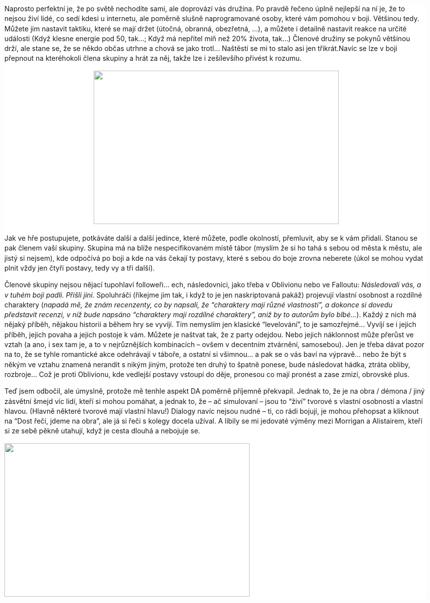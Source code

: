   <p>
    Naprosto perfektní je, že po světě nechodíte sami, ale doprovází vás družina. Po pravdě řečeno úplně nejlepší na ní je, že to nejsou živí lidé, co sedí kdesi u internetu, ale poměrně slušně naprogramované osoby, které vám pomohou v boji. Většinou tedy. Můžete jim nastavit taktiku, které se mají držet (útočná, obranná, obezřetná, &#8230;), a můžete i detailně nastavit reakce na určité události (Když klesne energie pod 50, tak&#8230;; Když má nepřítel míň než 20% života, tak&#8230;) Členové družiny se pokynů většinou drží, ale stane se, že se někdo občas utrhne a chová se jako trotl&#8230; Naštěstí se mi to stalo asi jen třikrát.Navíc se lze v boji přepnout na kteréhokoli člena skupiny a hrát za něj, takže lze i zešílevšího přivést k rozumu.
  </p>
  
  <p style="text-align: center;">
     <a href="http://www.oldplayer.cz/wp-content/uploads/2011/09/da2.jpg"><img class="size-full wp-image-13 aligncenter" title="da2" src="http://www.oldplayer.cz/wp-content/uploads/2011/09/da2.jpg" alt="" width="500" height="313" srcset="https://oldplayer.cz/wp-content/uploads/2011/09/da2.jpg 500w, https://oldplayer.cz/wp-content/uploads/2011/09/da2-300x187.jpg 300w" sizes="(max-width: 500px) 100vw, 500px" /></a>
  </p>
  
  <p>
    Jak ve hře postupujete, potkáváte další a další jedince, které můžete, podle okolností, přemluvit, aby se k vám přidali. Stanou se pak členem vaší skupiny. Skupina má na blíže nespecifikovaném místě tábor (myslím že si ho tahá s sebou od města k městu, ale jistý si nejsem), kde odpočívá po boji a kde na vás čekají ty postavy, které s sebou do boje zrovna neberete (úkol se mohou vydat plnit vždy jen čtyři postavy, tedy vy a tři další).
  </p>
  
  <p>
    Členové skupiny nejsou nějací tupohlaví followeři&#8230; ech, následovníci, jako třeba v Oblivionu nebo ve Falloutu: <em>Následovali vás, a v tuhém boji padli. Přišli jiní.</em> Spoluhráči (říkejme jim tak, i když to je jen naskriptovaná pakáž) projevují vlastní osobnost a rozdílné charaktery (<em>napadá mě, že znám recenzenty, co by napsali, že &#8220;charaktery mají různé vlastnosti&#8221;, a dokonce si dovedu představit recenzi, v níž bude napsáno &#8220;charaktery mají rozdílné charaktery&#8221;, aniž by to autorům bylo blbé&#8230;</em>). Každý z nich má nějaký příběh, nějakou historii a během hry se vyvíjí. Tím nemyslím jen klasické &#8220;levelování&#8221;, to je samozřejmé&#8230; Vyvíjí se i jejich příběh, jejich povaha a jejich postoje k vám. Můžete je naštvat tak, že z party odejdou. Nebo jejich náklonnost může přerůst ve vztah (a ano, i sex tam je, a to v nejrůznějších kombinacích &#8211; ovšem v decentním ztvárnění, samosebou). Jen je třeba dávat pozor na to, že se tyhle romantické akce odehrávají v táboře, a ostatní si všimnou&#8230; a pak se o vás baví na výpravě&#8230; nebo že být s někým ve vztahu znamená nerandit s nikým jiným, protože ten druhý to špatně ponese, bude následovat hádka, ztráta obliby, rozbroje&#8230; Což je proti Oblivionu, kde vedlejší postavy vstoupí do děje, pronesou co mají pronést a zase zmizí, obrovské plus.
  </p>
  
  <p>
    Teď jsem odbočil, ale úmyslně, protože mě tenhle aspekt DA poměrně příjemně překvapil. Jednak to, že je na obra / démona / jiný zásvětní šmejd víc lidí, kteří si mohou pomáhat, a jednak to, že &#8211; ač simulovaní &#8211; jsou to &#8220;živí&#8221; tvorové s vlastní osobností a vlastní hlavou. (Hlavně některé tvorové mají vlastní hlavu!) Dialogy navíc nejsou nudné &#8211; ti, co rádi bojují, je mohou přehopsat a kliknout na &#8220;Dost řečí, jdeme na obra&#8221;, ale já si řeči s kolegy docela užíval. A líbily se mi jedovaté výměny mezi Morrigan a Alistairem, kteří si ze sebě pěkně utahují, když je cesta dlouhá a nebojuje se.
  </p>
  
  <p>
    <img src="http://www.misantrop.info/sites/misantrop.info/files/get_image/da3.jpg" alt="" width="500" height="313" />
  </p>
  